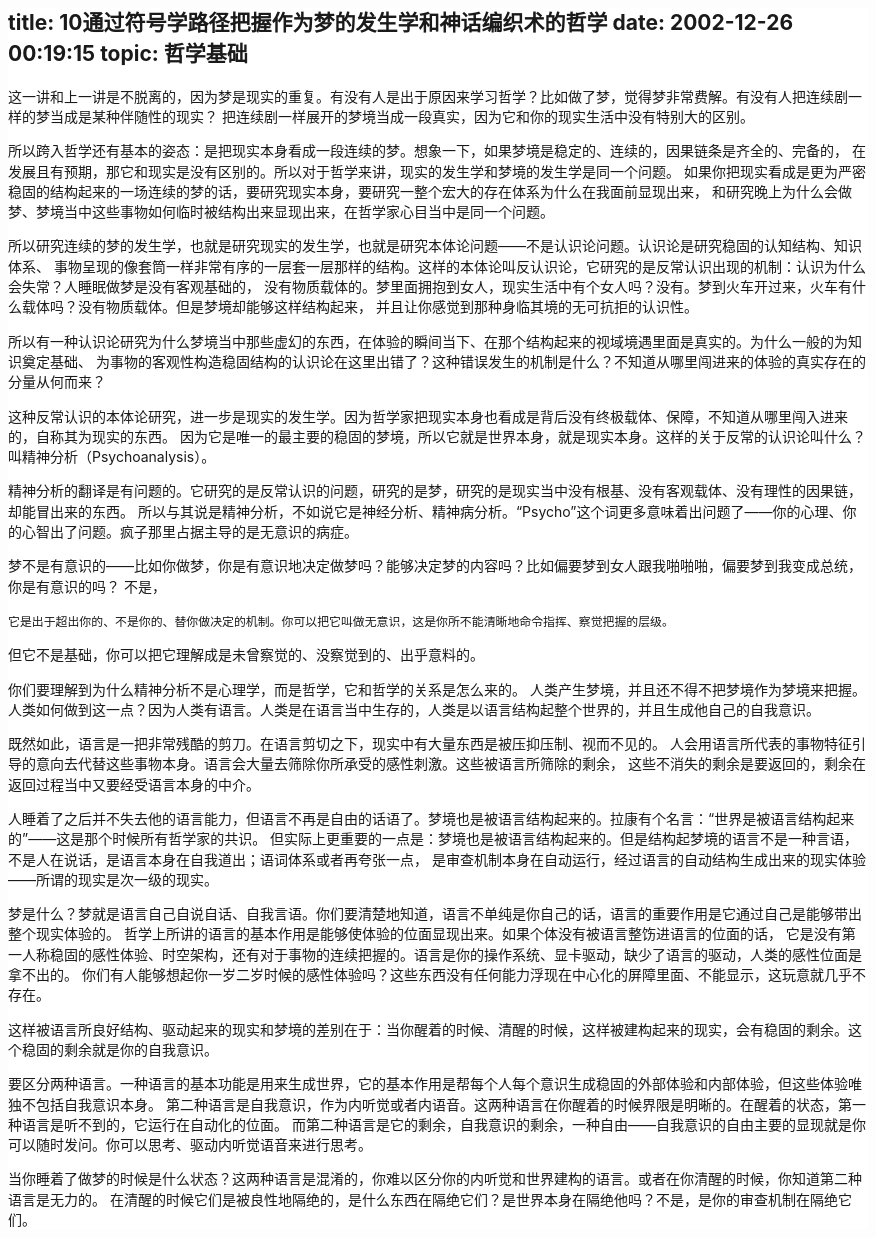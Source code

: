 title: 10通过符号学路径把握作为梦的发生学和神话编织术的哲学
date: 2002-12-26 00:19:15
topic: 哲学基础
---

这一讲和上一讲是不脱离的，因为梦是现实的重复。有没有人是出于原因来学习哲学？比如做了梦，觉得梦非常费解。有没有人把连续剧一样的梦当成是某种伴随性的现实？
把连续剧一样展开的梦境当成一段真实，因为它和你的现实生活中没有特别大的区别。

所以跨入哲学还有基本的姿态：是把现实本身看成一段连续的梦。想象一下，如果梦境是稳定的、连续的，因果链条是齐全的、完备的，
在发展且有预期，那它和现实是没有区别的。所以对于哲学来讲，现实的发生学和梦境的发生学是同一个问题。
如果你把现实看成是更为严密稳固的结构起来的一场连续的梦的话，要研究现实本身，要研究一整个宏大的存在体系为什么在我面前显现出来，
和研究晚上为什么会做梦、梦境当中这些事物如何临时被结构出来显现出来，在哲学家心目当中是同一个问题。

所以研究连续的梦的发生学，也就是研究现实的发生学，也就是研究本体论问题——不是认识论问题。认识论是研究稳固的认知结构、知识体系、
事物呈现的像套筒一样非常有序的一层套一层那样的结构。这样的本体论叫反认识论，它研究的是反常认识出现的机制：认识为什么会失常？人睡眠做梦是没有客观基础的，
没有物质载体的。梦里面拥抱到女人，现实生活中有个女人吗？没有。梦到火车开过来，火车有什么载体吗？没有物质载体。但是梦境却能够这样结构起来，
并且让你感觉到那种身临其境的无可抗拒的认识性。

所以有一种认识论研究为什么梦境当中那些虚幻的东西，在体验的瞬间当下、在那个结构起来的视域境遇里面是真实的。为什么一般的为知识奠定基础、
为事物的客观性构造稳固结构的认识论在这里出错了？这种错误发生的机制是什么？不知道从哪里闯进来的体验的真实存在的分量从何而来？

这种反常认识的本体论研究，进一步是现实的发生学。因为哲学家把现实本身也看成是背后没有终极载体、保障，不知道从哪里闯入进来的，自称其为现实的东西。
因为它是唯一的最主要的稳固的梦境，所以它就是世界本身，就是现实本身。这样的关于反常的认识论叫什么？叫精神分析（Psychoanalysis）。

精神分析的翻译是有问题的。它研究的是反常认识的问题，研究的是梦，研究的是现实当中没有根基、没有客观载体、没有理性的因果链，却能冒出来的东西。
所以与其说是精神分析，不如说它是神经分析、精神病分析。“Psycho”这个词更多意味着出问题了——你的心理、你的心智出了问题。疯子那里占据主导的是无意识的病症。

梦不是有意识的——比如你做梦，你是有意识地决定做梦吗？能够决定梦的内容吗？比如偏要梦到女人跟我啪啪啪，偏要梦到我变成总统，你是有意识的吗？
不是，

    它是出于超出你的、不是你的、替你做决定的机制。你可以把它叫做无意识，这是你所不能清晰地命令指挥、察觉把握的层级。

但它不是基础，你可以把它理解成是未曾察觉的、没察觉到的、出乎意料的。

你们要理解到为什么精神分析不是心理学，而是哲学，它和哲学的关系是怎么来的。
人类产生梦境，并且还不得不把梦境作为梦境来把握。人类如何做到这一点？因为人类有语言。人类是在语言当中生存的，人类是以语言结构起整个世界的，并且生成他自己的自我意识。

既然如此，语言是一把非常残酷的剪刀。在语言剪切之下，现实中有大量东西是被压抑压制、视而不见的。
人会用语言所代表的事物特征引导的意向去代替这些事物本身。语言会大量去筛除你所承受的感性刺激。这些被语言所筛除的剩余，
这些不消失的剩余是要返回的，剩余在返回过程当中又要经受语言本身的中介。

人睡着了之后并不失去他的语言能力，但语言不再是自由的话语了。梦境也是被语言结构起来的。拉康有个名言：“世界是被语言结构起来的”——这是那个时候所有哲学家的共识。
但实际上更重要的一点是：梦境也是被语言结构起来的。但是结构起梦境的语言不是一种言语，不是人在说话，是语言本身在自我道出；语词体系或者再夸张一点，
是审查机制本身在自动运行，经过语言的自动结构生成出来的现实体验——所谓的现实是次一级的现实。

梦是什么？梦就是语言自己自说自话、自我言语。你们要清楚地知道，语言不单纯是你自己的话，语言的重要作用是它通过自己是能够带出整个现实体验的。
哲学上所讲的语言的基本作用是能够使体验的位面显现出来。如果个体没有被语言整饬进语言的位面的话，
它是没有第一人称稳固的感性体验、时空架构，还有对于事物的连续把握的。语言是你的操作系统、显卡驱动，缺少了语言的驱动，人类的感性位面是拿不出的。
你们有人能够想起你一岁二岁时候的感性体验吗？这些东西没有任何能力浮现在中心化的屏障里面、不能显示，这玩意就几乎不存在。

这样被语言所良好结构、驱动起来的现实和梦境的差别在于：当你醒着的时候、清醒的时候，这样被建构起来的现实，会有稳固的剩余。这个稳固的剩余就是你的自我意识。

要区分两种语言。一种语言的基本功能是用来生成世界，它的基本作用是帮每个人每个意识生成稳固的外部体验和内部体验，但这些体验唯独不包括自我意识本身。
第二种语言是自我意识，作为内听觉或者内语音。这两种语言在你醒着的时候界限是明晰的。在醒着的状态，第一种语言是听不到的，它运行在自动化的位面。
而第二种语言是它的剩余，自我意识的剩余，一种自由——自我意识的自由主要的显现就是你可以随时发问。你可以思考、驱动内听觉语音来进行思考。

当你睡着了做梦的时候是什么状态？这两种语言是混淆的，你难以区分你的内听觉和世界建构的语言。或者在你清醒的时候，你知道第二种语言是无力的。
在清醒的时候它们是被良性地隔绝的，是什么东西在隔绝它们？是世界本身在隔绝他吗？不是，是你的审查机制在隔绝它们。
